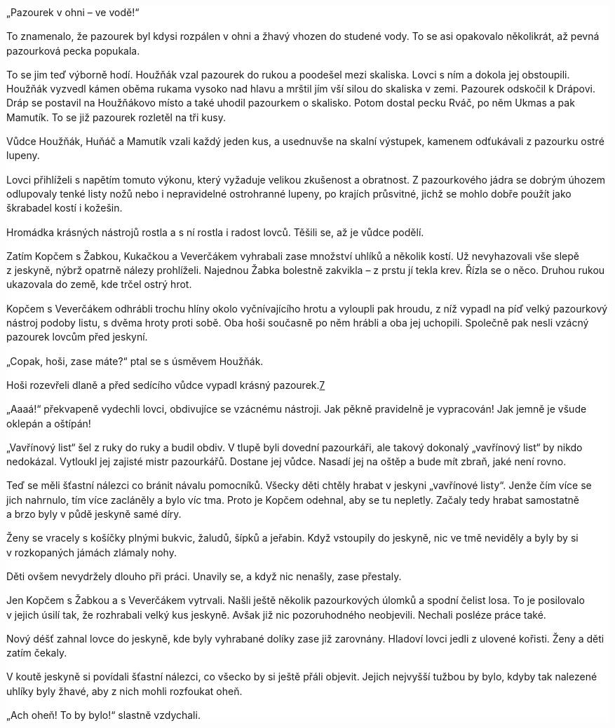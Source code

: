 „Pazourek v ohni – ve vodě!“

To znamenalo, že pazourek byl kdysi rozpálen v ohni a žhavý vhozen do studené vody. To se asi opakovalo několikrát, až pevná pazourková pecka popukala.

To se jim teď výborně hodí. Houžňák vzal pazourek do rukou a poodešel mezi skaliska. Lovci s ním a dokola jej obstoupili. Houžňák vyzvedl kámen oběma rukama vysoko nad hlavu a mrštil jím vší silou do skaliska v zemi. Pazourek odskočil k Drápovi. Dráp se postavil na Houžňákovo místo a také uhodil pazourkem o skalisko. Potom dostal pecku Rváč, po něm Ukmas a pak Mamutík. To se již pazourek rozletěl na tři kusy.

Vůdce Houžňák, Huňáč a Mamutík vzali každý jeden kus, a used­nuvše na skalní výstupek, kamenem odťukávali z pazourku ostré lupeny.

Lovci přihlíželi s napětím tomuto výkonu, který vyžaduje velikou zkušenost a obratnost. Z pazourkového jádra se dobrým úhozem odlupovaly tenké listy nožů nebo i nepravidelné ostrohranné lupeny, po krajích průsvitné, jichž se mohlo dobře použít jako škrabadel kostí i kožešin.

Hromádka krásných nástrojů rostla a s ní rostla i radost lovců. Těšili se, až je vůdce podělí.

Zatím Kopčem s Žabkou, Kukačkou a Veverčákem vyhrabali zase množství uhlíků a několik kostí. Už nevyhazovali vše slepě z jeskyně, nýbrž opatrně nálezy prohlíželi. Najednou Žabka bolestně zakvikla – z prstu jí tekla krev. Řízla se o něco. Druhou rukou ukazovala do země, kde trčel ostrý hrot.

Kopčem s Veverčákem odhrábli trochu hlíny okolo vyčnívajícího hrotu a vyloupli pak hroudu, z níž vypadl na píď velký pazourkový nástroj podoby listu, s dvěma hroty proti sobě. Oba hoši současně po něm hrábli a oba jej uchopili. Společně pak nesli vzácný pazourek lovcům před jeskyní.

„Copak, hoši, zase máte?“ ptal se s úsměvem Houžňák.

Hoši rozevřeli dlaně a před sedícího vůdce vypadl krásný pazourek.[7](#footnote-35106-7)

„Aaaá!“ překvapeně vydechli lovci, obdivujíce se vzácnému nástroji. Jak pěkně pravidelně je vypracován! Jak jemně je všude oklepán a oštípán!

„Vavřínový list“ šel z ruky do ruky a budil obdiv. V tlupě byli dovední pazourkáři, ale takový dokonalý „vavřínový list“ by nikdo nedokázal. Vytloukl jej zajisté mistr pazourkářů. Dostane jej vůdce. Nasadí jej na oštěp a bude mít zbraň, jaké není rovno.

Teď se měli šťastní nálezci co bránit návalu pomocníků. Všecky děti chtěly hrabat v jeskyni „vavřínové listy“. Jenže čím více se jich nahrnulo, tím více zacláněly a bylo víc tma. Proto je Kopčem odehnal, aby se tu nepletly. Začaly tedy hrabat samostatně a brzo byly v půdě jeskyně samé díry.

Ženy se vracely s košíčky plnými bukvic, žaludů, šípků a jeřabin. Když vstoupily do jeskyně, nic ve tmě neviděly a byly by si v rozkopaných jámách zlámaly nohy.

Děti ovšem nevydržely dlouho při práci. Unavily se, a když nic nenašly, zase přestaly.

Jen Kopčem s Žabkou a s Veverčákem vytrvali. Našli ještě několik pazourkových úlomků a spodní čelist losa. To je posilovalo v jejich úsilí tak, že rozhrabali velký kus jeskyně. Avšak již nic pozoruhodného neobjevili. Nechali posléze práce také.

Nový déšť zahnal lovce do jeskyně, kde byly vyhrabané dolíky zase již zarovnány. Hladoví lovci jedli z ulovené kořisti. Ženy a děti zatím čekaly.

V koutě jeskyně si povídali šťastní nálezci, co všecko by si ještě přáli objevit. Jejich nejvyšší tužbou by bylo, kdyby tak nalezené uhlíky byly žhavé, aby z nich mohli rozfoukat oheň.

„Ach oheň! To by bylo!“ slastně vzdychali.
